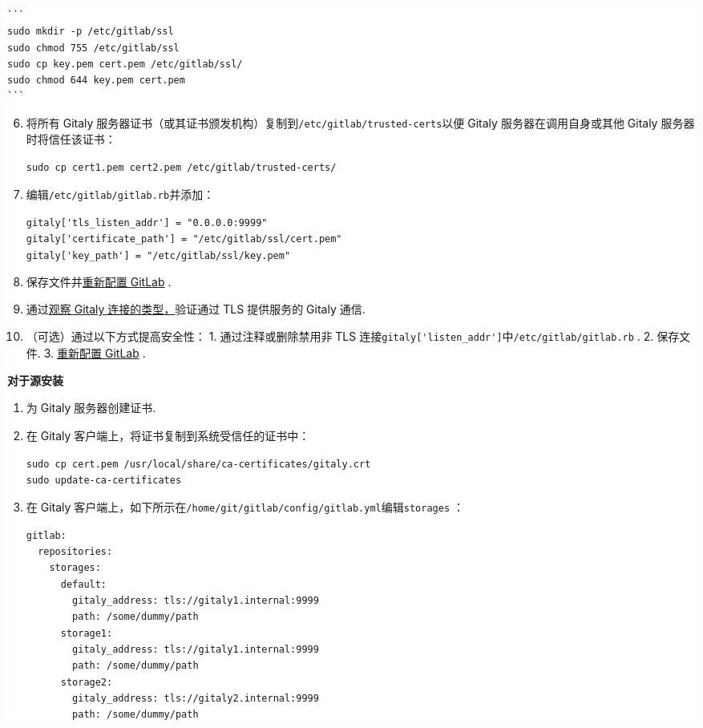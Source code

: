     ```
    sudo mkdir -p /etc/gitlab/ssl
    sudo chmod 755 /etc/gitlab/ssl
    sudo cp key.pem cert.pem /etc/gitlab/ssl/
    sudo chmod 644 key.pem cert.pem 
    ```

6.  将所有 Gitaly 服务器证书（或其证书颁发机构）复制到`/etc/gitlab/trusted-certs`以便 Gitaly 服务器在调用自身或其他 Gitaly 服务器时将信任该证书：

    ```
    sudo cp cert1.pem cert2.pem /etc/gitlab/trusted-certs/ 
    ```

7.  编辑`/etc/gitlab/gitlab.rb`并添加：

    ```
    gitaly['tls_listen_addr'] = "0.0.0.0:9999"
    gitaly['certificate_path'] = "/etc/gitlab/ssl/cert.pem"
    gitaly['key_path'] = "/etc/gitlab/ssl/key.pem" 
    ```

8.  保存文件并[重新配置 GitLab](../restart_gitlab.html#omnibus-gitlab-reconfigure) .
9.  通过[观察 Gitaly 连接的类型，](#observe-type-of-gitaly-connections)验证通过 TLS 提供服务的 Gitaly 通信.
10.  （可选）通过以下方式提高安全性：
    1.  通过注释或删除禁用非 TLS 连接`gitaly['listen_addr']`中`/etc/gitlab/gitlab.rb` .
    2.  保存文件.
    3.  [重新配置 GitLab](../restart_gitlab.html#omnibus-gitlab-reconfigure) .

**对于源安装**

1.  为 Gitaly 服务器创建证书.
2.  在 Gitaly 客户端上，将证书复制到系统受信任的证书中：

    ```
    sudo cp cert.pem /usr/local/share/ca-certificates/gitaly.crt
    sudo update-ca-certificates 
    ```

3.  在 Gitaly 客户端上，如下所示在`/home/git/gitlab/config/gitlab.yml`编辑`storages` ：

    ```
    gitlab:
      repositories:
        storages:
          default:
            gitaly_address: tls://gitaly1.internal:9999
            path: /some/dummy/path
          storage1:
            gitaly_address: tls://gitaly1.internal:9999
            path: /some/dummy/path
          storage2:
            gitaly_address: tls://gitaly2.internal:9999
            path: /some/dummy/path 
    ```
